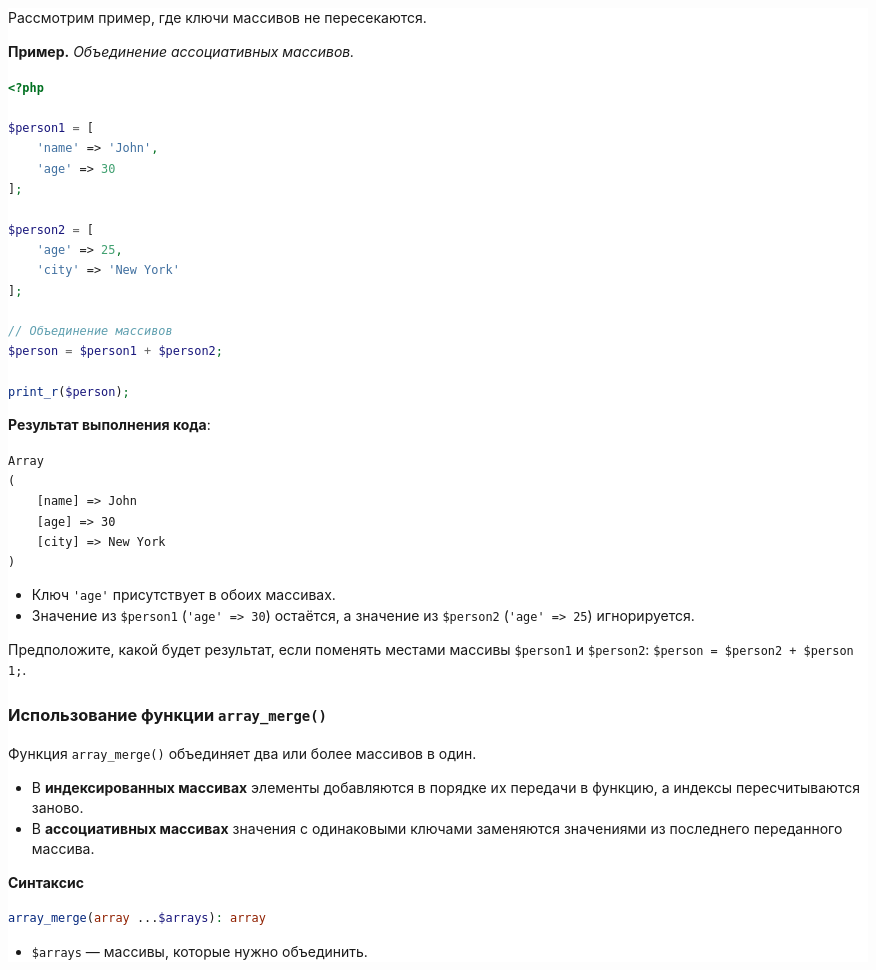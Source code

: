 Рассмотрим пример, где ключи массивов не пересекаются.

**Пример.** _Объединение ассоциативных массивов._

```php
<?php

$person1 = [
    'name' => 'John',
    'age' => 30
];

$person2 = [
    'age' => 25,
    'city' => 'New York'
];

// Объединение массивов
$person = $person1 + $person2;

print_r($person);
```

**Результат выполнения кода**:

```
Array
(
    [name] => John
    [age] => 30
    [city] => New York
)
```

- Ключ `'age'` присутствует в обоих массивах.
- Значение из `$person1` (`'age' => 30`) остаётся, а значение из `$person2` (`'age' => 25`) игнорируется.

Предположите, какой будет результат, если поменять местами массивы `$person1` и `$person2`: `$person = $person2 + $person1;`.

### Использование функции `array_merge()`

Функция `array_merge()` объединяет два или более массивов в один.

- В **индексированных массивах** элементы добавляются в порядке их передачи в функцию, а индексы пересчитываются заново.
- В **ассоциативных массивах** значения с одинаковыми ключами заменяются значениями из последнего переданного массива.

**Синтаксис**

```php
array_merge(array ...$arrays): array
```

- `$arrays` — массивы, которые нужно объединить.


[^1]: _foreach_. php.net [online resource]. Available at: https://www.php.net/manual/en/control-structures.foreach.php
[^2]: _array push_. php.net [online resource]. Available at: https://www.php.net/manual/en/function.array-push.php
[^3]: _array unshift_. php.net [online resource]. Available at: https://www.php.net/manual/en/function.array-unshift.php
[^4]: _is array_. php.net [online resource]. Available at: https://www.php.net/manual/en/function.is-array.php
[^5]: _count_. php.net [online resource]. Available at: https://www.php.net/manual/en/function.count.php
[^6]: _array pop_. php.net [online resource]. Available at: https://www.php.net/manual/en/function.array-pop.php
[^7]: _unset_. php.net [online resource]. Available at: https://www.php.net/manual/en/function.unset.php
[^8]: _array merge_. php.net [online resource]. Available at: https://www.php.net/manual/en/function.array-merge.php
[^9]: _in array_. php.net [online resource]. Available at: https://www.php.net/manual/en/function.in-array.php
[^10]: _array search_. php.net [online resource]. Available at: https://www.php.net/manual/en/function.array-search.php
[^11]: _array column_. php.net [online resource]. Available at: https://www.php.net/manual/en/function.array-column.php
[^12]: _array splice_. php.net [online resource]. Available at: https://www.php.net/manual/en/function.array-splice.php
[^13]: _implode_. php.net [online resource]. Available at: https://www.php.net/manual/en/function.implode.php
[^14]: _explode_. php.net [online resource]. Available at: https://www.php.net/manual/en/function.explode.php
[^15]: _compact_. php.net [online resource]. Available at: https://www.php.net/manual/en/function.compact.php